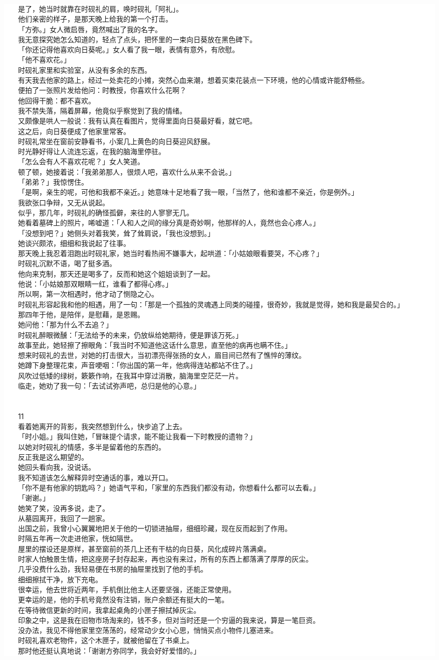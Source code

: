 &emsp;&emsp;是了，她当时就靠在时砚礼的肩，唤时砚礼「阿礼」。  
&emsp;&emsp;他们亲密的样子，是那天晚上给我的第一个打击。  
&emsp;&emsp;「方弥。」女人微启唇，竟然喊出了我的名字。  
&emsp;&emsp;我无意探究她怎么知道的，轻点了点头，把怀里的一束向日葵放在黑色碑下。  
&emsp;&emsp;「你还记得他喜欢向日葵呢。」女人看了我一眼，表情有意外，有欣慰。  
&emsp;&emsp;「他不喜欢花。」  
&emsp;&emsp;时砚礼家里和实验室，从没有多余的东西。  
&emsp;&emsp;有天我去他家的路上，经过一处卖花的小摊，突然心血来潮，想着买束花装点一下环境，他的心情或许能舒畅些。  
&emsp;&emsp;便拍了一张照片发给他问：时教授，你喜欢什么花啊？  
&emsp;&emsp;他回得干脆：都不喜欢。  
&emsp;&emsp;我不禁失落，隔着屏幕，他竟似乎察觉到了我的情绪。  
&emsp;&emsp;又颇像是哄人一般说：我有认真在看图片，觉得里面向日葵最好看，就它吧。  
&emsp;&emsp;这之后，向日葵便成了他家里常客。  
&emsp;&emsp;时砚礼常坐在窗前安静看书，小案几上黄色的向日葵迎风舒展。  
&emsp;&emsp;时光静好得让人流连忘返，在我的脑海里停驻。  
&emsp;&emsp;「怎么会有人不喜欢花呢？」女人笑道。  
&emsp;&emsp;顿了顿，她接着说：「我弟弟那人，很烦人吧，喜欢什么从来不会说。」  
&emsp;&emsp;「弟弟？」我惊愣住。  
&emsp;&emsp;「是啊，亲生的呢，可他和我都不亲近。」她意味十足地看了我一眼，「当然了，他和谁都不亲近，你是例外。」  
&emsp;&emsp;我欲张口争辩，又无从说起。  
&emsp;&emsp;似乎，那几年，时砚礼的确怪孤僻，来往的人寥寥无几。  
&emsp;&emsp;她看着墓碑上的照片，唏嘘道：「人和人之间的缘分真是奇妙啊，他那样的人，竟然也会心疼人。」  
&emsp;&emsp;「没想到吧？」她侧头对着我笑，耸了耸肩说，「我也没想到。」  
&emsp;&emsp;她谈兴颇浓，细细和我说起了往事。  
&emsp;&emsp;那天晚上我忍着泪跑出时砚礼家，她当时看热闹不嫌事大，起哄道：「小姑娘眼看要哭，不心疼？」  
&emsp;&emsp;时砚礼沉默不语，喝了挺多酒。  
&emsp;&emsp;他向来克制，那天还是喝多了，反而和她这个姐姐谈到了一起。  
&emsp;&emsp;他说：「小姑娘那双眼睛一红，谁看了都得心疼。」  
&emsp;&emsp;所以啊，第一次相遇时，他才动了恻隐之心。  
&emsp;&emsp;时砚礼形容起我和他的相遇，用了一句：「那是一个孤独的灵魂遇上同类的碰撞，很奇妙，我就是觉得，她和我是最契合的。」  
&emsp;&emsp;那四年于他，是陪伴，是慰藉，是恩赐。  
&emsp;&emsp;她问他：「那为什么不去追？」  
&emsp;&emsp;时砚礼醉眼微醺：「无法给予的未来，仍放纵给她期待，便是罪该万死。」  
&emsp;&emsp;故事至此，她轻擦了擦眼角：「我当时不知道他这话什么意思，直至他的病再也瞒不住。」  
&emsp;&emsp;想来时砚礼的去世，对她的打击很大，当初漂亮得张扬的女人，眉目间已然有了憔悴的薄纹。  
&emsp;&emsp;她蹲下身整理花束，声音哽咽：「你出国的第一年，他病得连站都站不住了。」  
&emsp;&emsp;风吹过低矮的绿树，簌簌作响，在我耳中穿过消散，脑海里空茫茫一片。  
&emsp;&emsp;临走，她劝了我一句：「去试试弥声吧，总归是他的心意。」  
&emsp;&emsp;   
&emsp;&emsp;   
&emsp;&emsp;11  
&emsp;&emsp;看着她离开的背影，我突然想到什么，快步追了上去。  
&emsp;&emsp;「时小姐。」我叫住她，「冒昧提个请求，能不能让我看一下时教授的遗物？」  
&emsp;&emsp;以她对时砚礼的情感，多半是留着他的东西的。  
&emsp;&emsp;反正我是这么期望的。  
&emsp;&emsp;她回头看向我，没说话。  
&emsp;&emsp;我不知道该怎么解释异时空通话的事，难以开口。  
&emsp;&emsp;「你不是有他家的钥匙吗？」她语气平和，「家里的东西我们都没有动，你想看什么都可以去看。」  
&emsp;&emsp;「谢谢。」  
&emsp;&emsp;她笑了笑，没再多说，走了。  
&emsp;&emsp;从墓园离开，我回了一趟家。  
&emsp;&emsp;出国之前，我曾小心翼翼地把关于他的一切锁进抽屉，细细珍藏，现在反而起到了作用。  
&emsp;&emsp;时隔五年再一次走进他家，恍如隔世。  
&emsp;&emsp;屋里的摆设还是原样，甚至窗前的茶几上还有干枯的向日葵，风化成碎片落满桌。  
&emsp;&emsp;时家人怕触景生情，把这座房子封存起来，再也没有来过，所有的东西上都落满了厚厚的灰尘。  
&emsp;&emsp;几乎没费什么劲，我轻易便在书房的抽屉里找到了他的手机。  
&emsp;&emsp;细细擦拭干净，放下充电。  
&emsp;&emsp;很幸运，他去世将近两年，手机倒比他主人还要坚强，还能正常使用。  
&emsp;&emsp;更幸运的是，他的手机号竟然没有注销，账户余额还有挺大的一笔。  
&emsp;&emsp;在等待微信更新的时间，我拿起桌角的小匣子擦拭掉灰尘。  
&emsp;&emsp;印象之中，这是我在旧物市场淘来的，钱不多，但对当时还是一个穷逼的我来说，算是一笔巨资。  
&emsp;&emsp;没办法，我见不得他家里空荡荡的，经常动少女小心思，悄悄买点小物件儿塞进来。  
&emsp;&emsp;时砚礼喜欢老物件，这个木匣子，就被他留在了书桌上。  
&emsp;&emsp;那时他还挺认真地说：「谢谢方弥同学，我会好好爱惜的。」  